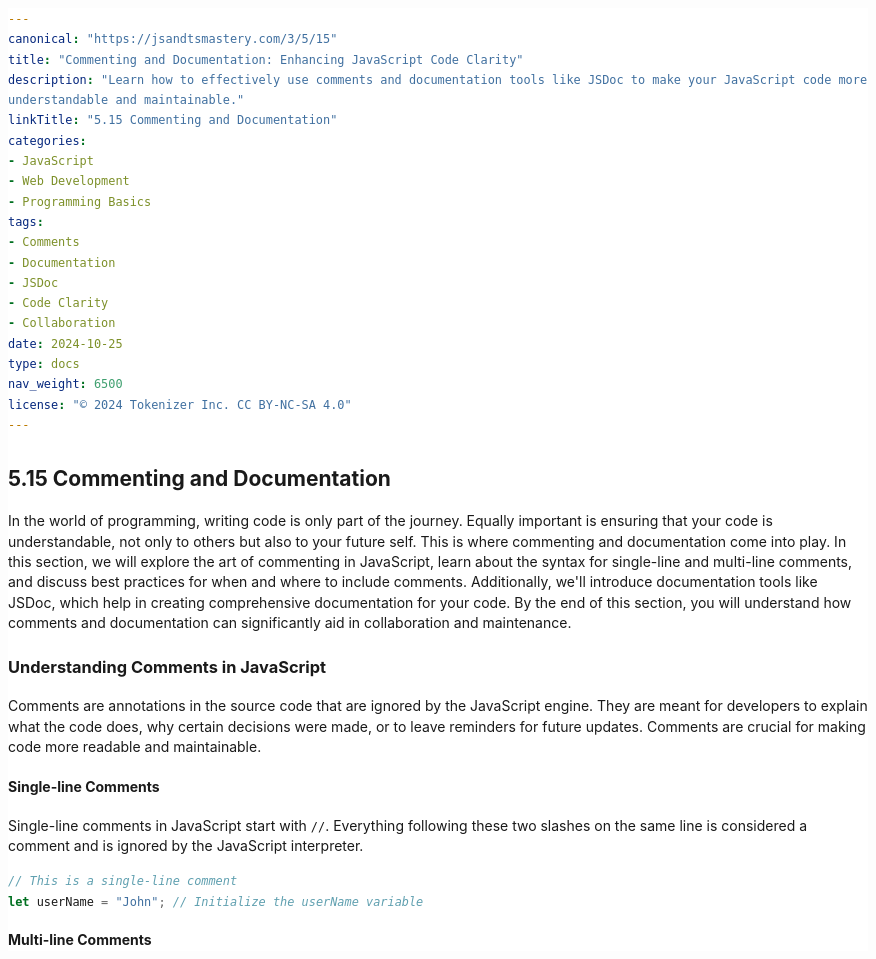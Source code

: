 ```yaml
---
canonical: "https://jsandtsmastery.com/3/5/15"
title: "Commenting and Documentation: Enhancing JavaScript Code Clarity"
description: "Learn how to effectively use comments and documentation tools like JSDoc to make your JavaScript code more understandable and maintainable."
linkTitle: "5.15 Commenting and Documentation"
categories:
- JavaScript
- Web Development
- Programming Basics
tags:
- Comments
- Documentation
- JSDoc
- Code Clarity
- Collaboration
date: 2024-10-25
type: docs
nav_weight: 6500
license: "© 2024 Tokenizer Inc. CC BY-NC-SA 4.0"
---
```


## 5.15 Commenting and Documentation

In the world of programming, writing code is only part of the journey. Equally important is ensuring that your code is understandable, not only to others but also to your future self. This is where commenting and documentation come into play. In this section, we will explore the art of commenting in JavaScript, learn about the syntax for single-line and multi-line comments, and discuss best practices for when and where to include comments. Additionally, we'll introduce documentation tools like JSDoc, which help in creating comprehensive documentation for your code. By the end of this section, you will understand how comments and documentation can significantly aid in collaboration and maintenance.

### Understanding Comments in JavaScript

Comments are annotations in the source code that are ignored by the JavaScript engine. They are meant for developers to explain what the code does, why certain decisions were made, or to leave reminders for future updates. Comments are crucial for making code more readable and maintainable.

#### Single-line Comments

Single-line comments in JavaScript start with `//`. Everything following these two slashes on the same line is considered a comment and is ignored by the JavaScript interpreter.

```javascript
// This is a single-line comment
let userName = "John"; // Initialize the userName variable
```

#### Multi-line Comments
